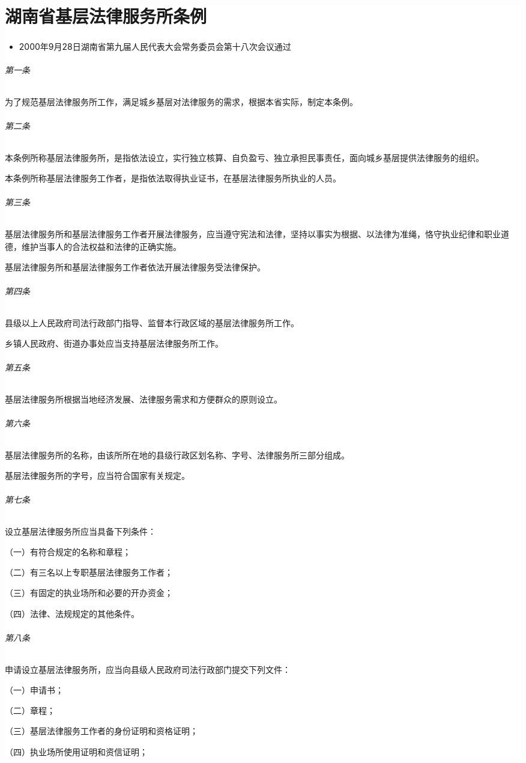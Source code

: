 # 湖南省基层法律服务所条例

- 2000年9月28日湖南省第九届人民代表大会常务委员会第十八次会议通过



###### 第一条

为了规范基层法律服务所工作，满足城乡基层对法律服务的需求，根据本省实际，制定本条例。

###### 第二条

本条例所称基层法律服务所，是指依法设立，实行独立核算、自负盈亏、独立承担民事责任，面向城乡基层提供法律服务的组织。

本条例所称基层法律服务工作者，是指依法取得执业证书，在基层法律服务所执业的人员。

###### 第三条

基层法律服务所和基层法律服务工作者开展法律服务，应当遵守宪法和法律，坚持以事实为根据、以法律为准绳，恪守执业纪律和职业道德，维护当事人的合法权益和法律的正确实施。

基层法律服务所和基层法律服务工作者依法开展法律服务受法律保护。

###### 第四条

县级以上人民政府司法行政部门指导、监督本行政区域的基层法律服务所工作。

乡镇人民政府、街道办事处应当支持基层法律服务所工作。

###### 第五条

基层法律服务所根据当地经济发展、法律服务需求和方便群众的原则设立。

###### 第六条

基层法律服务所的名称，由该所所在地的县级行政区划名称、字号、法律服务所三部分组成。

基层法律服务所的字号，应当符合国家有关规定。

###### 第七条

设立基层法律服务所应当具备下列条件：

（一）有符合规定的名称和章程；

（二）有三名以上专职基层法律服务工作者；

（三）有固定的执业场所和必要的开办资金；

（四）法律、法规规定的其他条件。

###### 第八条

申请设立基层法律服务所，应当向县级人民政府司法行政部门提交下列文件：

（一）申请书；

（二）章程；

（三）基层法律服务工作者的身份证明和资格证明；

（四）执业场所使用证明和资信证明；
